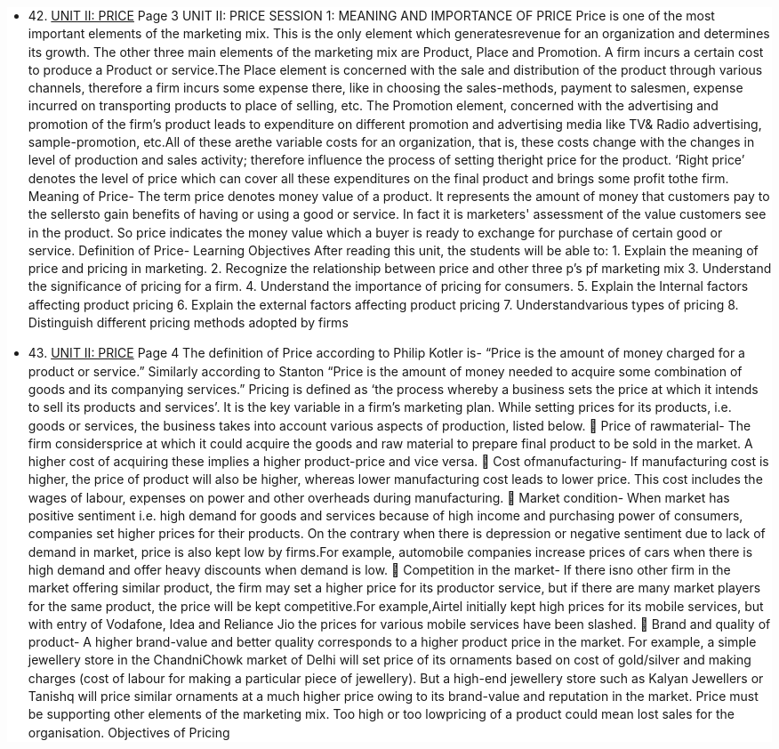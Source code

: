 *   42\. [UNIT II: PRICE](https://www.slideshare.net/slideshow/updated-sep1718class-12-marketing-cbse-783-all-chapters-in-1-pdf/79918396#42) Page 3 UNIT II: PRICE SESSION 1: MEANING AND IMPORTANCE OF PRICE Price is one of the most important elements of the marketing mix. This is the only element which generatesrevenue for an organization and determines its growth. The other three main elements of the marketing mix are Product, Place and Promotion. A firm incurs a certain cost to produce a Product or service.The Place element is concerned with the sale and distribution of the product through various channels, therefore a firm incurs some expense there, like in choosing the sales-methods, payment to salesmen, expense incurred on transporting products to place of selling, etc. The Promotion element, concerned with the advertising and promotion of the firm’s product leads to expenditure on different promotion and advertising media like TV& Radio advertising, sample-promotion, etc.All of these arethe variable costs for an organization, that is, these costs change with the changes in level of production and sales activity; therefore influence the process of setting theright price for the product. ‘Right price’ denotes the level of price which can cover all these expenditures on the final product and brings some profit tothe firm. Meaning of Price- The term price denotes money value of a product. It represents the amount of money that customers pay to the sellersto gain benefits of having or using a good or service. In fact it is marketers' assessment of the value customers see in the product. So price indicates the money value which a buyer is ready to exchange for purchase of certain good or service. Definition of Price- Learning Objectives After reading this unit, the students will be able to: 1. Explain the meaning of price and pricing in marketing. 2. Recognize the relationship between price and other three p’s pf marketing mix 3. Understand the significance of pricing for a firm. 4. Understand the importance of pricing for consumers. 5. Explain the Internal factors affecting product pricing 6. Explain the external factors affecting product pricing 7. Understandvarious types of pricing 8. Distinguish different pricing methods adopted by firms

*   43\. [UNIT II: PRICE](https://www.slideshare.net/slideshow/updated-sep1718class-12-marketing-cbse-783-all-chapters-in-1-pdf/79918396#43) Page 4 The definition of Price according to Philip Kotler is- “Price is the amount of money charged for a product or service.” Similarly according to Stanton “Price is the amount of money needed to acquire some combination of goods and its companying services.” Pricing is defined as ‘the process whereby a business sets the price at which it intends to sell its products and services’. It is the key variable in a firm’s marketing plan. While setting prices for its products, i.e. goods or services, the business takes into account various aspects of production, listed below.  Price of rawmaterial- The firm considersprice at which it could acquire the goods and raw material to prepare final product to be sold in the market. A higher cost of acquiring these implies a higher product-price and vice versa.  Cost ofmanufacturing- If manufacturing cost is higher, the price of product will also be higher, whereas lower manufacturing cost leads to lower price. This cost includes the wages of labour, expenses on power and other overheads during manufacturing.  Market condition- When market has positive sentiment i.e. high demand for goods and services because of high income and purchasing power of consumers, companies set higher prices for their products. On the contrary when there is depression or negative sentiment due to lack of demand in market, price is also kept low by firms.For example, automobile companies increase prices of cars when there is high demand and offer heavy discounts when demand is low.  Competition in the market- If there isno other firm in the market offering similar product, the firm may set a higher price for its productor service, but if there are many market players for the same product, the price will be kept competitive.For example,Airtel initially kept high prices for its mobile services, but with entry of Vodafone, Idea and Reliance Jio the prices for various mobile services have been slashed.  Brand and quality of product- A higher brand-value and better quality corresponds to a higher product price in the market. For example, a simple jewellery store in the ChandniChowk market of Delhi will set price of its ornaments based on cost of gold/silver and making charges (cost of labour for making a particular piece of jewellery). But a high-end jewellery store such as Kalyan Jewellers or Tanishq will price similar ornaments at a much higher price owing to its brand-value and reputation in the market. Price must be supporting other elements of the marketing mix. Too high or too lowpricing of a product could mean lost sales for the organisation. Objectives of Pricing
